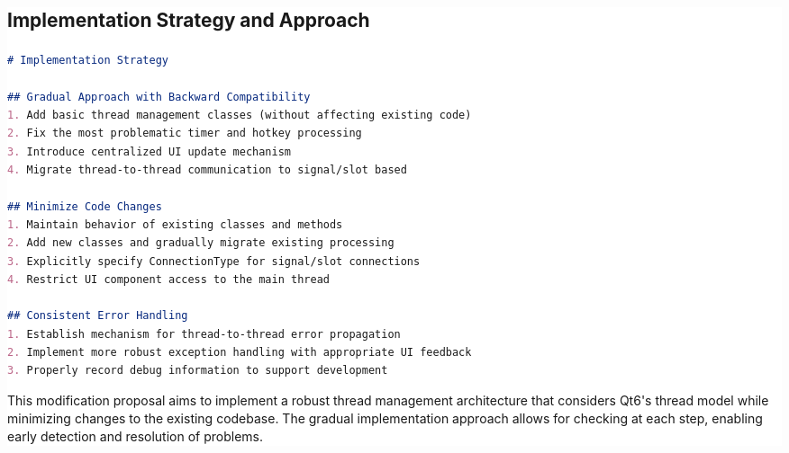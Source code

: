 ## Implementation Strategy and Approach

```md
# Implementation Strategy

## Gradual Approach with Backward Compatibility
1. Add basic thread management classes (without affecting existing code)
2. Fix the most problematic timer and hotkey processing
3. Introduce centralized UI update mechanism
4. Migrate thread-to-thread communication to signal/slot based

## Minimize Code Changes
1. Maintain behavior of existing classes and methods
2. Add new classes and gradually migrate existing processing
3. Explicitly specify ConnectionType for signal/slot connections
4. Restrict UI component access to the main thread

## Consistent Error Handling
1. Establish mechanism for thread-to-thread error propagation
2. Implement more robust exception handling with appropriate UI feedback
3. Properly record debug information to support development
```

This modification proposal aims to implement a robust thread management architecture that considers Qt6's thread model while minimizing changes to the existing codebase. The gradual implementation approach allows for checking at each step, enabling early detection and resolution of problems.
